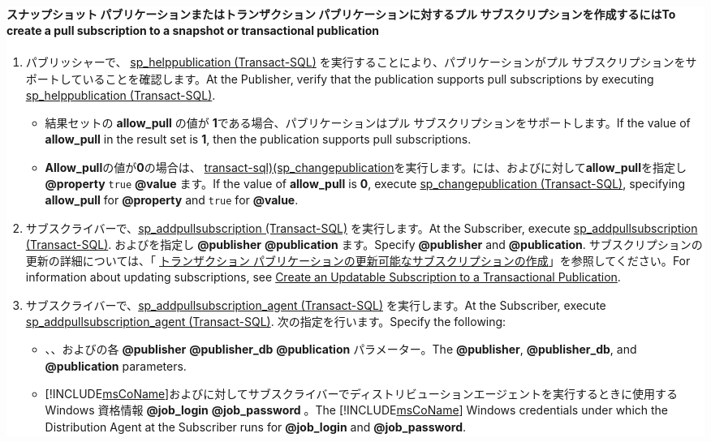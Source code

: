 #### <a name="to-create-a-pull-subscription-to-a-snapshot-or-transactional-publication"></a><span data-ttu-id="9565a-136">スナップショット パブリケーションまたはトランザクション パブリケーションに対するプル サブスクリプションを作成するには</span><span class="sxs-lookup"><span data-stu-id="9565a-136">To create a pull subscription to a snapshot or transactional publication</span></span>  
  
1.  <span data-ttu-id="9565a-137">パブリッシャーで、 [sp_helppublication &#40;Transact-SQL&#41;](/sql/relational-databases/system-stored-procedures/sp-helppublication-transact-sql) を実行することにより、パブリケーションがプル サブスクリプションをサポートしていることを確認します。</span><span class="sxs-lookup"><span data-stu-id="9565a-137">At the Publisher, verify that the publication supports pull subscriptions by executing [sp_helppublication &#40;Transact-SQL&#41;](/sql/relational-databases/system-stored-procedures/sp-helppublication-transact-sql).</span></span>  
  
    -   <span data-ttu-id="9565a-138">結果セットの **allow_pull** の値が **1**である場合、パブリケーションはプル サブスクリプションをサポートします。</span><span class="sxs-lookup"><span data-stu-id="9565a-138">If the value of **allow_pull** in the result set is **1**, then the publication supports pull subscriptions.</span></span>  
  
    -   <span data-ttu-id="9565a-139">**Allow_pull**の値が**0**の場合は、 [transact-sql&#41;&#40;sp_changepublication](/sql/relational-databases/system-stored-procedures/sp-changepublication-transact-sql)を実行します。には、およびに対して**allow_pull**を指定し **@property** `true` **@value** ます。</span><span class="sxs-lookup"><span data-stu-id="9565a-139">If the value of **allow_pull** is **0**, execute [sp_changepublication &#40;Transact-SQL&#41;](/sql/relational-databases/system-stored-procedures/sp-changepublication-transact-sql), specifying **allow_pull** for **@property** and `true` for **@value**.</span></span>  
  
2.  <span data-ttu-id="9565a-140">サブスクライバーで、[sp_addpullsubscription &#40;Transact-SQL&#41;](/sql/relational-databases/system-stored-procedures/sp-addpullsubscription-transact-sql) を実行します。</span><span class="sxs-lookup"><span data-stu-id="9565a-140">At the Subscriber, execute [sp_addpullsubscription &#40;Transact-SQL&#41;](/sql/relational-databases/system-stored-procedures/sp-addpullsubscription-transact-sql).</span></span> <span data-ttu-id="9565a-141">およびを指定し **@publisher** **@publication** ます。</span><span class="sxs-lookup"><span data-stu-id="9565a-141">Specify **@publisher** and **@publication**.</span></span> <span data-ttu-id="9565a-142">サブスクリプションの更新の詳細については、「 [トランザクション パブリケーションの更新可能なサブスクリプションの作成](publish/create-an-updatable-subscription-to-a-transactional-publication.md)」を参照してください。</span><span class="sxs-lookup"><span data-stu-id="9565a-142">For information about updating subscriptions, see [Create an Updatable Subscription to a Transactional Publication](publish/create-an-updatable-subscription-to-a-transactional-publication.md).</span></span>  
  
3.  <span data-ttu-id="9565a-143">サブスクライバーで、[sp_addpullsubscription_agent &#40;Transact-SQL&#41;](/sql/relational-databases/system-stored-procedures/sp-addpullsubscription-agent-transact-sql) を実行します。</span><span class="sxs-lookup"><span data-stu-id="9565a-143">At the Subscriber, execute [sp_addpullsubscription_agent &#40;Transact-SQL&#41;](/sql/relational-databases/system-stored-procedures/sp-addpullsubscription-agent-transact-sql).</span></span> <span data-ttu-id="9565a-144">次の指定を行います。</span><span class="sxs-lookup"><span data-stu-id="9565a-144">Specify the following:</span></span>  
  
    -   <span data-ttu-id="9565a-145">、、およびの各 **@publisher** **@publisher_db** **@publication** パラメーター。</span><span class="sxs-lookup"><span data-stu-id="9565a-145">The **@publisher**, **@publisher_db**, and **@publication** parameters.</span></span>  
  
    -   <span data-ttu-id="9565a-146">[!INCLUDE[msCoName](../../includes/msconame-md.md)]およびに対してサブスクライバーでディストリビューションエージェントを実行するときに使用する Windows 資格情報 **@job_login** **@job_password** 。</span><span class="sxs-lookup"><span data-stu-id="9565a-146">The [!INCLUDE[msCoName](../../includes/msconame-md.md)] Windows credentials under which the Distribution Agent at the Subscriber runs for **@job_login** and **@job_password**.</span></span>  
  